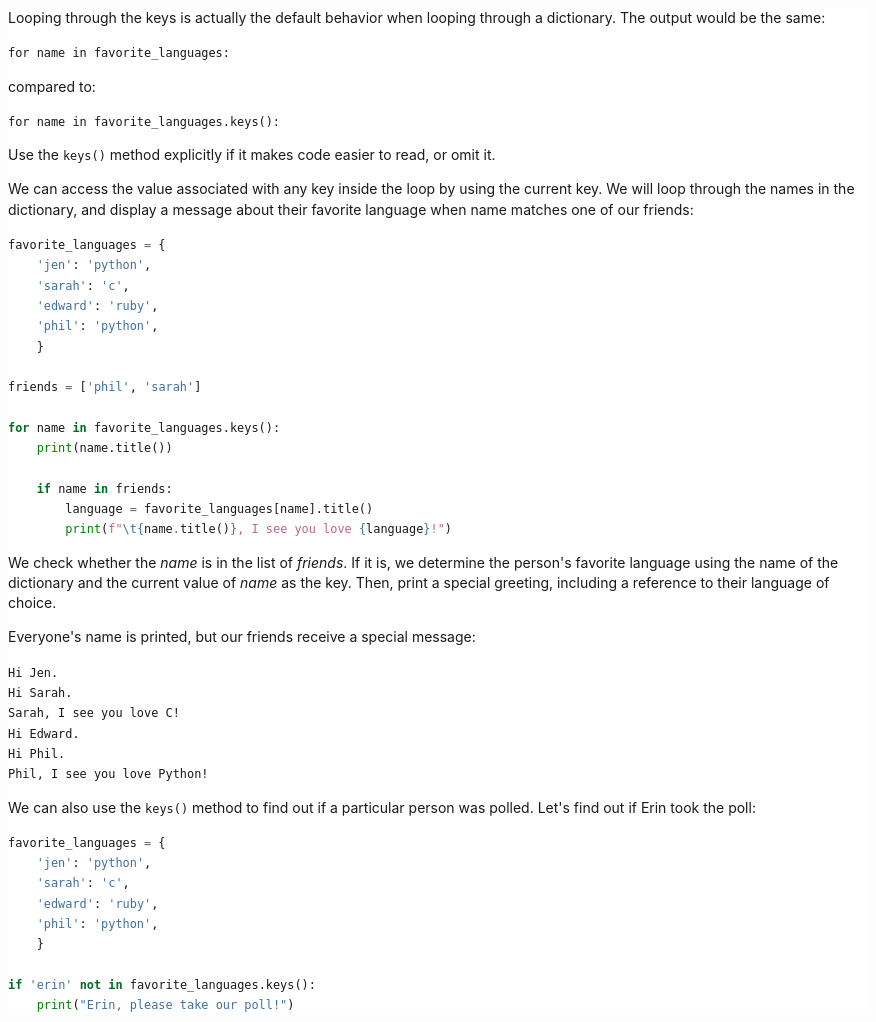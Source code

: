 Looping through the keys is actually the default behavior when looping through a dictionary. The output would be the same:

`for name in favorite_languages:`

compared to:

`for name in favorite_languages.keys():`

Use the `keys()` method explicitly if it makes code easier to read, or omit it.

We can access the value associated with any key inside the loop by using the current key. We will loop through the names in the dictionary, and display a message about their favorite language when name matches one of our friends:

``` python
favorite_languages = {
    'jen': 'python',
    'sarah': 'c',
    'edward': 'ruby',
    'phil': 'python',
    }

friends = ['phil', 'sarah']

for name in favorite_languages.keys():
    print(name.title())

    if name in friends:
        language = favorite_languages[name].title()
        print(f"\t{name.title()}, I see you love {language}!")
```

We check whether the *name* is in the list of *friends*. If it is, we determine the person's favorite language using the name of the dictionary and the current value of *name* as the key. Then, print a special greeting, including a reference to their language of choice.

Everyone's name is printed, but our friends receive a special message:

``` markdown
Hi Jen.
Hi Sarah.
Sarah, I see you love C!
Hi Edward.
Hi Phil.
Phil, I see you love Python!
```

We can also use the `keys()` method to find out if a particular person was polled. Let's find out if Erin took the poll:

``` python
favorite_languages = {
    'jen': 'python',
    'sarah': 'c',
    'edward': 'ruby',
    'phil': 'python',
    }

if 'erin' not in favorite_languages.keys():
    print("Erin, please take our poll!")
```

